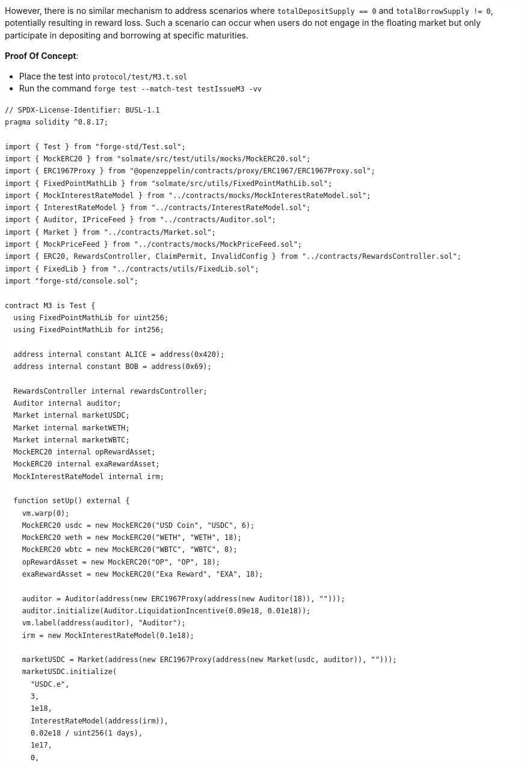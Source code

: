 However, there is no similar mechanism to address scenarios where `totalDepositSupply == 0` and `totalBorrowSupply != 0`, potentially resulting in reward loss. Such a scenario can occur when users do not engage in the floating market but only participate in depositing and borrowing at specific maturities.

**Proof Of Concept**: 
* Place the test into `protocol/test/M3.t.sol`
* Run the command `forge test --match-test testIssueM3 -vv`

```solidity=
// SPDX-License-Identifier: BUSL-1.1
pragma solidity ^0.8.17;

import { Test } from "forge-std/Test.sol";
import { MockERC20 } from "solmate/src/test/utils/mocks/MockERC20.sol";
import { ERC1967Proxy } from "@openzeppelin/contracts/proxy/ERC1967/ERC1967Proxy.sol";
import { FixedPointMathLib } from "solmate/src/utils/FixedPointMathLib.sol";
import { MockInterestRateModel } from "../contracts/mocks/MockInterestRateModel.sol";
import { InterestRateModel } from "../contracts/InterestRateModel.sol";
import { Auditor, IPriceFeed } from "../contracts/Auditor.sol";
import { Market } from "../contracts/Market.sol";
import { MockPriceFeed } from "../contracts/mocks/MockPriceFeed.sol";
import { ERC20, RewardsController, ClaimPermit, InvalidConfig } from "../contracts/RewardsController.sol";
import { FixedLib } from "../contracts/utils/FixedLib.sol";
import "forge-std/console.sol";

contract M3 is Test {
  using FixedPointMathLib for uint256;
  using FixedPointMathLib for int256;

  address internal constant ALICE = address(0x420);
  address internal constant BOB = address(0x69);

  RewardsController internal rewardsController;
  Auditor internal auditor;
  Market internal marketUSDC;
  Market internal marketWETH;
  Market internal marketWBTC;
  MockERC20 internal opRewardAsset;
  MockERC20 internal exaRewardAsset;
  MockInterestRateModel internal irm;

  function setUp() external {
    vm.warp(0);
    MockERC20 usdc = new MockERC20("USD Coin", "USDC", 6);
    MockERC20 weth = new MockERC20("WETH", "WETH", 18);
    MockERC20 wbtc = new MockERC20("WBTC", "WBTC", 8);
    opRewardAsset = new MockERC20("OP", "OP", 18);
    exaRewardAsset = new MockERC20("Exa Reward", "EXA", 18);

    auditor = Auditor(address(new ERC1967Proxy(address(new Auditor(18)), "")));
    auditor.initialize(Auditor.LiquidationIncentive(0.09e18, 0.01e18));
    vm.label(address(auditor), "Auditor");
    irm = new MockInterestRateModel(0.1e18);

    marketUSDC = Market(address(new ERC1967Proxy(address(new Market(usdc, auditor)), "")));
    marketUSDC.initialize(
      "USDC.e",
      3,
      1e18,
      InterestRateModel(address(irm)),
      0.02e18 / uint256(1 days),
      1e17,
      0,
```
